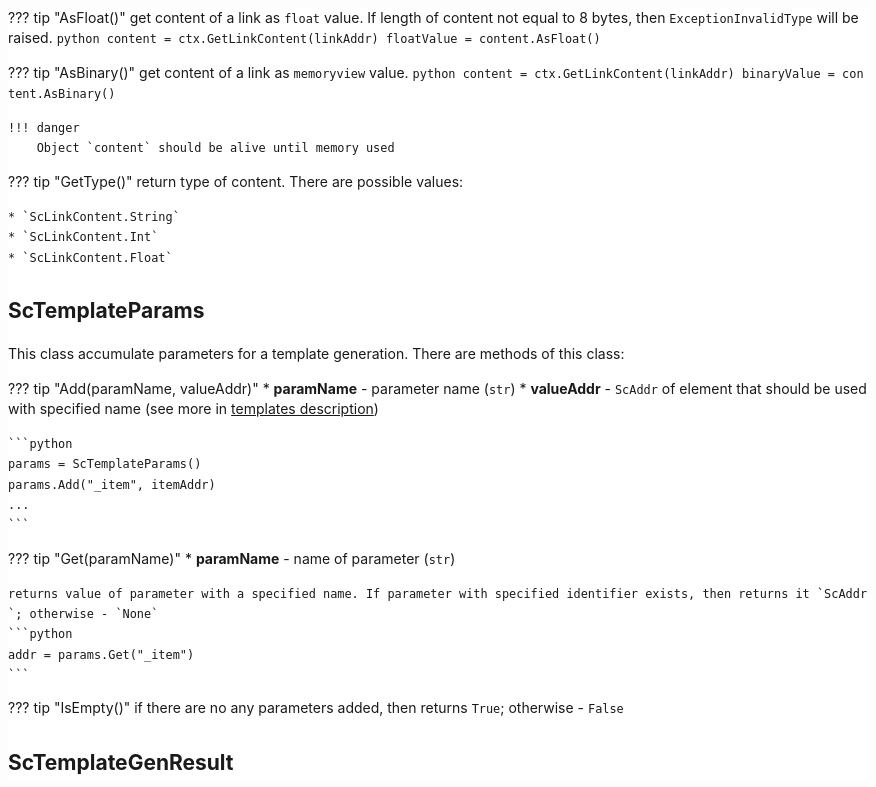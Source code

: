 ??? tip "AsFloat()"
    get content of a link as `float` value. If length of content not equal to 8 bytes, then `ExceptionInvalidType` will be raised.
    ```python
    content = ctx.GetLinkContent(linkAddr)
    floatValue = content.AsFloat()
    ```

??? tip "AsBinary()"
    get content of a link as `memoryview` value.
    ```python
    content = ctx.GetLinkContent(linkAddr)
    binaryValue = content.AsBinary()
    ```

    !!! danger 
        Object `content` should be alive until memory used
    
??? tip "GetType()"
    return type of content. There are possible values:

    * `ScLinkContent.String`
    * `ScLinkContent.Int`
    * `ScLinkContent.Float`

## ScTemplateParams

This class accumulate parameters for a template generation. There are methods of this class:

??? tip "Add(paramName, valueAddr)"
    * **paramName** - parameter name (`str`)
    * **valueAddr** - `ScAddr` of element that should be used with specified name (see more in [templates description](../cpp/templates.md))

    ```python
    params = ScTemplateParams()
    params.Add("_item", itemAddr)
    ...
    ```

??? tip "Get(paramName)"
    * **paramName** - name of parameter (`str`)

    returns value of parameter with a specified name. If parameter with specified identifier exists, then returns it `ScAddr`; otherwise - `None`
    ```python
    addr = params.Get("_item")
    ```

??? tip "IsEmpty()"
    if there are no any parameters added, then returns `True`; otherwise - `False`


## ScTemplateGenResult
